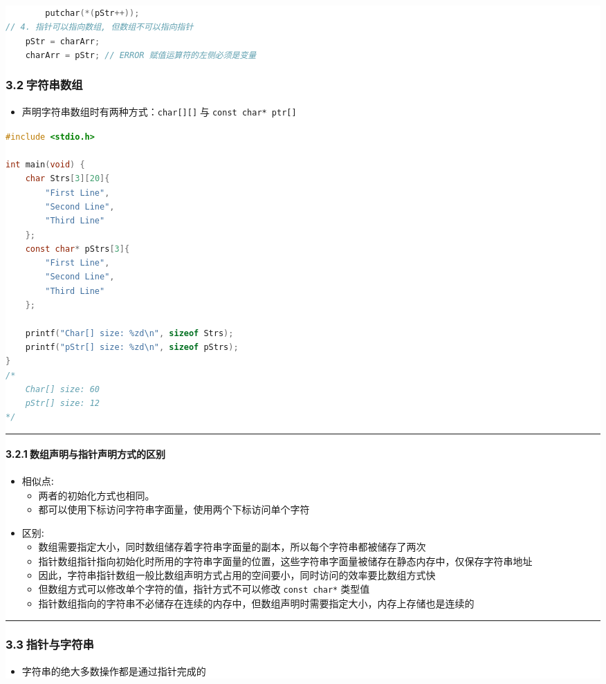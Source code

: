 ```c
	    putchar(*(pStr++));
// 4. 指针可以指向数组, 但数组不可以指向指针
    pStr = charArr;
    charArr = pStr; // ERROR 赋值运算符的左侧必须是变量
```

### 3.2 字符串数组

- 声明字符串数组时有两种方式：```char[][]``` 与 ```const char* ptr[]```

```c
#include <stdio.h>

int main(void) {
	char Strs[3][20]{
		"First Line",
		"Second Line",
		"Third Line"
	};
	const char* pStrs[3]{
		"First Line",
		"Second Line",
		"Third Line"
	};

	printf("Char[] size: %zd\n", sizeof Strs);		
	printf("pStr[] size: %zd\n", sizeof pStrs);		
}
/*
	Char[] size: 60
	pStr[] size: 12
*/
```

---
#### 3.2.1 数组声明与指针声明方式的区别

* 相似点: 
  - 两者的初始化方式也相同。
  - 都可以使用下标访问字符串字面量，使用两个下标访问单个字符

- 区别:
  - 数组需要指定大小，同时数组储存着字符串字面量的副本，所以每个字符串都被储存了两次
  - 指针数组指针指向初始化时所用的字符串字面量的位置，这些字符串字面量被储存在静态内存中，仅保存字符串地址
  - 因此，字符串指针数组一般比数组声明方式占用的空间要小，同时访问的效率要比数组方式快
  - 但数组方式可以修改单个字符的值，指针方式不可以修改 ```const char*``` 类型值
  - 指针数组指向的字符串不必储存在连续的内存中，但数组声明时需要指定大小，内存上存储也是连续的

---
### 3.3 指针与字符串

- 字符串的绝大多数操作都是通过指针完成的
